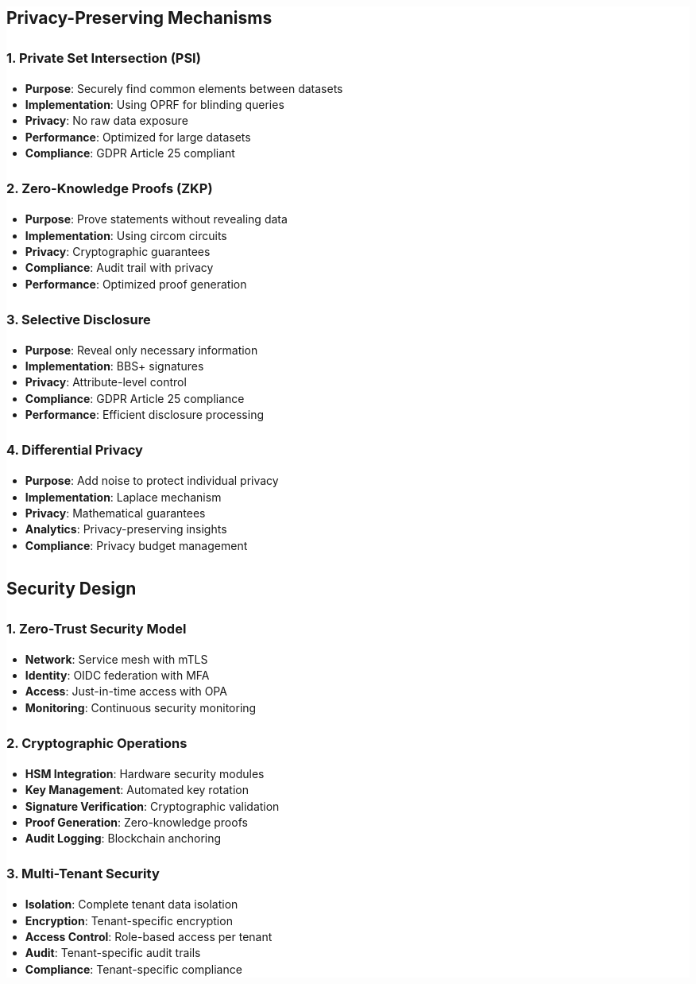 ## Privacy-Preserving Mechanisms

### 1. Private Set Intersection (PSI)
- **Purpose**: Securely find common elements between datasets
- **Implementation**: Using OPRF for blinding queries
- **Privacy**: No raw data exposure
- **Performance**: Optimized for large datasets
- **Compliance**: GDPR Article 25 compliant

### 2. Zero-Knowledge Proofs (ZKP)
- **Purpose**: Prove statements without revealing data
- **Implementation**: Using circom circuits
- **Privacy**: Cryptographic guarantees
- **Compliance**: Audit trail with privacy
- **Performance**: Optimized proof generation

### 3. Selective Disclosure
- **Purpose**: Reveal only necessary information
- **Implementation**: BBS+ signatures
- **Privacy**: Attribute-level control
- **Compliance**: GDPR Article 25 compliance
- **Performance**: Efficient disclosure processing

### 4. Differential Privacy
- **Purpose**: Add noise to protect individual privacy
- **Implementation**: Laplace mechanism
- **Privacy**: Mathematical guarantees
- **Analytics**: Privacy-preserving insights
- **Compliance**: Privacy budget management

## Security Design

### 1. Zero-Trust Security Model
- **Network**: Service mesh with mTLS
- **Identity**: OIDC federation with MFA
- **Access**: Just-in-time access with OPA
- **Monitoring**: Continuous security monitoring

### 2. Cryptographic Operations
- **HSM Integration**: Hardware security modules
- **Key Management**: Automated key rotation
- **Signature Verification**: Cryptographic validation
- **Proof Generation**: Zero-knowledge proofs
- **Audit Logging**: Blockchain anchoring

### 3. Multi-Tenant Security
- **Isolation**: Complete tenant data isolation
- **Encryption**: Tenant-specific encryption
- **Access Control**: Role-based access per tenant
- **Audit**: Tenant-specific audit trails
- **Compliance**: Tenant-specific compliance
